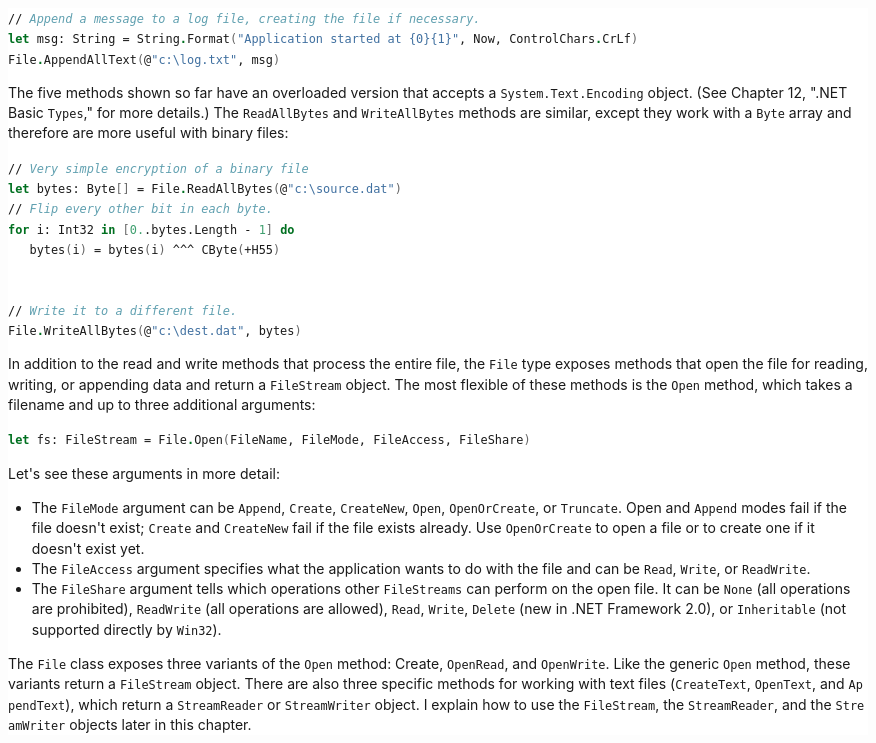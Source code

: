 ``` FSharp
// Append a message to a log file, creating the file if necessary.
let msg: String = String.Format("Application started at {0}{1}", Now, ControlChars.CrLf)
File.AppendAllText(@"c:\log.txt", msg)
```

The five methods shown so far have an overloaded version that accepts a `System.Text.Encoding` object. (See Chapter 12, ".NET Basic `Types`," for more details.) The `ReadAllBytes` and `WriteAllBytes` methods are similar, except they work with a `Byte` array and therefore are more useful with binary files:

``` FSharp
// Very simple encryption of a binary file
let bytes: Byte[] = File.ReadAllBytes(@"c:\source.dat")
// Flip every other bit in each byte.
for i: Int32 in [0..bytes.Length - 1] do
   bytes(i) = bytes(i) ^^^ CByte(+H55)


// Write it to a different file.
File.WriteAllBytes(@"c:\dest.dat", bytes)
```

In addition to the read and write methods that process the entire file, the `File` type exposes methods that open the file for reading, writing, or appending data and return a `FileStream` object. The most flexible of these methods is the `Open` method, which takes a filename and up to three additional arguments:

``` FSharp
let fs: FileStream = File.Open(FileName, FileMode, FileAccess, FileShare)
```

Let's see these arguments in more detail:

* The `FileMode` argument can be `Append`, `Create`, `CreateNew`, `Open`, `OpenOrCreate`, or `Truncate`. Open and `Append` modes fail if the file doesn't exist; `Create` and `CreateNew` fail if the file exists already. Use `OpenOrCreate` to open a file or to create one if it doesn't exist yet.
* The `FileAccess` argument specifies what the application wants to do with the file and can be `Read`, `Write`, or `ReadWrite`.
* The `FileShare` argument tells which operations other `FileStreams` can perform on the open file. It can be `None` (all operations are prohibited), `ReadWrite` (all operations are allowed), `Read`, `Write`, `Delete` (new in .NET Framework 2.0), or `Inheritable` (not supported directly by `Win32`).

The `File` class exposes three variants of the `Open` method: Create, `OpenRead`, and `OpenWrite`. Like the generic `Open` method, these variants return a `FileStream` object. There are also three specific methods for working with text files (`CreateText`, `OpenText`, and `AppendText`), which return a `StreamReader` or `StreamWriter` object. I explain how to use the `FileStream`, the `StreamReader`, and the `StreamWriter` objects later in this chapter.